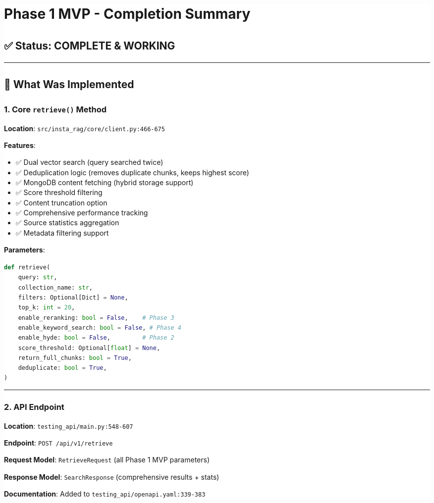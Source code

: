 # Phase 1 MVP - Completion Summary

## ✅ Status: COMPLETE & WORKING

______________________________________________________________________

## 🎯 What Was Implemented

### 1. **Core `retrieve()` Method**

**Location**: `src/insta_rag/core/client.py:466-675`

**Features**:

- ✅ Dual vector search (query searched twice)
- ✅ Deduplication logic (removes duplicate chunks, keeps highest score)
- ✅ MongoDB content fetching (hybrid storage support)
- ✅ Score threshold filtering
- ✅ Content truncation option
- ✅ Comprehensive performance tracking
- ✅ Source statistics aggregation
- ✅ Metadata filtering support

**Parameters**:

```python
def retrieve(
    query: str,
    collection_name: str,
    filters: Optional[Dict] = None,
    top_k: int = 20,
    enable_reranking: bool = False,    # Phase 3
    enable_keyword_search: bool = False, # Phase 4
    enable_hyde: bool = False,         # Phase 2
    score_threshold: Optional[float] = None,
    return_full_chunks: bool = True,
    deduplicate: bool = True,
)
```

______________________________________________________________________

### 2. **API Endpoint**

**Location**: `testing_api/main.py:548-607`

**Endpoint**: `POST /api/v1/retrieve`

**Request Model**: `RetrieveRequest` (all Phase 1 MVP parameters)

**Response Model**: `SearchResponse` (comprehensive results + stats)

**Documentation**: Added to `testing_api/openapi.yaml:339-383`
